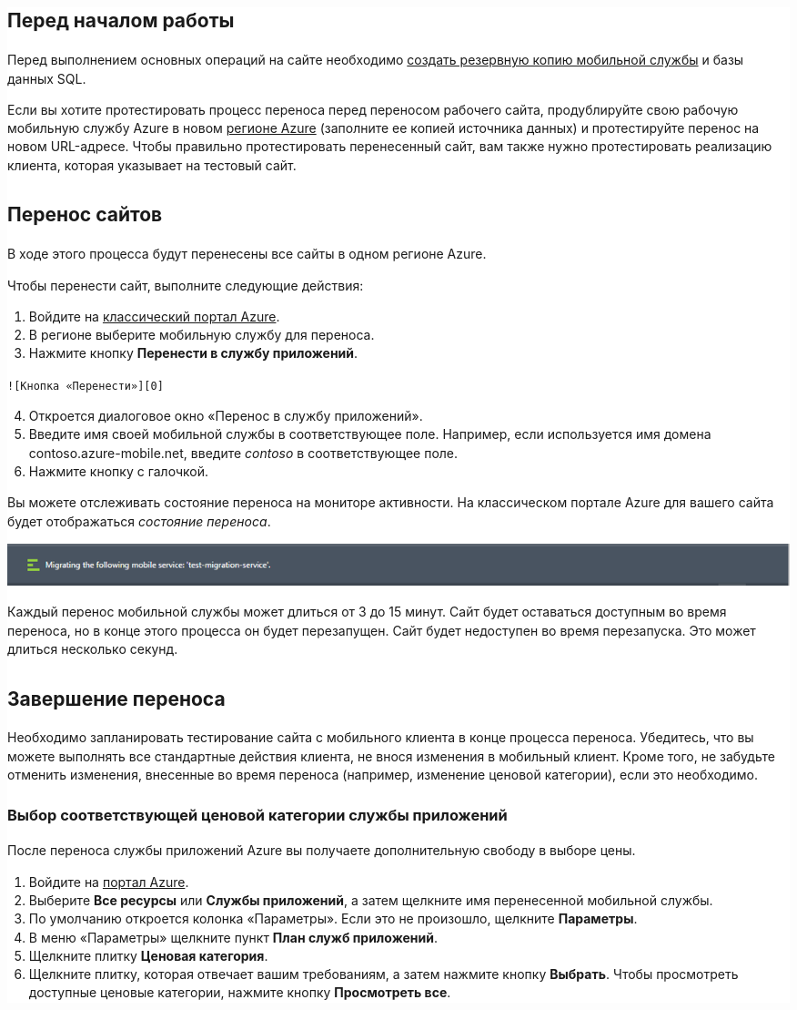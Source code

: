 ## <a name="before-you-begin"></a>Перед началом работы

Перед выполнением основных операций на сайте необходимо [создать резервную копию мобильной службы] и базы данных SQL.

Если вы хотите протестировать процесс переноса перед переносом рабочего сайта, продублируйте свою рабочую мобильную службу Azure в новом [регионе Azure] \(заполните ее копией источника данных) и протестируйте перенос на новом URL-адресе. Чтобы правильно протестировать перенесенный сайт, вам также нужно протестировать реализацию клиента, которая указывает на тестовый сайт.

## <a name="migrating-site"></a> Перенос сайтов

В ходе этого процесса будут перенесены все сайты в одном регионе Azure.

Чтобы перенести сайт, выполните следующие действия:

  1.  Войдите на [классический портал Azure].
  2.  В регионе выберите мобильную службу для переноса.
  3.  Нажмите кнопку **Перенести в службу приложений**.

    ![Кнопка «Перенести»][0]

  4.  Откроется диалоговое окно «Перенос в службу приложений».
  5.  Введите имя своей мобильной службы в соответствующее поле. Например, если используется имя домена contoso.azure-mobile.net, введите _contoso_ в соответствующее поле.
  6.  Нажмите кнопку с галочкой.

Вы можете отслеживать состояние переноса на мониторе активности. На классическом портале Azure для вашего сайта будет отображаться *состояние переноса*.

  ![Монитор активности переноса][1]

Каждый перенос мобильной службы может длиться от 3 до 15 минут. Сайт будет оставаться доступным во время переноса, но в конце этого процесса он будет перезапущен. Сайт будет недоступен во время перезапуска. Это может длиться несколько секунд.

## <a name="finalizing-migration"></a>Завершение переноса

Необходимо запланировать тестирование сайта с мобильного клиента в конце процесса переноса. Убедитесь, что вы можете выполнять все стандартные действия клиента, не внося изменения в мобильный клиент. Кроме того, не забудьте отменить изменения, внесенные во время переноса (например, изменение ценовой категории), если это необходимо.

### <a name="update-app-service-tier"></a>Выбор соответствующей ценовой категории службы приложений

После переноса службы приложений Azure вы получаете дополнительную свободу в выборе цены.

  1.  Войдите на [портал Azure].
  2.  Выберите **Все ресурсы** или **Службы приложений**, а затем щелкните имя перенесенной мобильной службы.
  3.  По умолчанию откроется колонка «Параметры». Если это не произошло, щелкните **Параметры**.
  4.  В меню «Параметры» щелкните пункт **План служб приложений**.
  5.  Щелкните плитку **Ценовая категория**.
  6.  Щелкните плитку, которая отвечает вашим требованиям, а затем нажмите кнопку **Выбрать**. Чтобы просмотреть доступные ценовые категории, нажмите кнопку **Просмотреть все**.


[0]: ./media/app-service-mobile-migrating-from-mobile-services/migrate-to-app-service-button.PNG
[1]: ./media/app-service-mobile-migrating-from-mobile-services/migration-activity-monitor.png
[2]: ./media/app-service-mobile-migrating-from-mobile-services/triggering-job-with-postman.png
[Цены службы приложений]: https://azure.microsoft.com/pricing/details/app-service/
[Application Insights]: ../application-insights/app-insights-overview.md
[Автоматическое масштабирование]: ../app-service-web/web-sites-scale.md
[службы приложений Azure]: ../app-service/app-service-value-prop-what-is.md
[документации по развертыванию службы приложений Azure]: ../app-service-web/web-sites-deploy.md
[классический портал Azure]: https://manage.windowsazure.com
[классическом портале Azure]: https://manage.windowsazure.com
[портал Azure]: https://portal.azure.com
[портала Azure]: https://portal.azure.com
[портале Azure]: https://portal.azure.com
[регионе Azure]: https://azure.microsoft.com/regions/
[планы планировщика Azure]: ../scheduler/scheduler-plans-billing.md
[непрерывно развертывать]: ../app-service-web/web-sites-publish-source-control.md
[преобразовать смешанные пространства имен]: https://azure.microsoft.com/blog/updates-from-notification-hubs-independent-nuget-installation-model-pmt-and-more/
[curl]: http://curl.haxx.se/
[пользовательские доменные имена]: ../app-service-web/web-sites-custom-domain-name.md
[Fiddler]: http://www.telerik.com/fiddler
[общей доступности службы приложений Azure]: /blog/announcing-general-availability-of-app-service-mobile-apps/
[гибридных подключений]: ../app-service-web/web-sites-hybrid-connection-get-started.md
[ведению журналов]: ../app-service-web/web-sites-enable-diagnostic-log.md
[пакет SDK Node.js для мобильных приложений]: https://github.com/azure/azure-mobile-apps-node
[сравнению мобильных служб и службы приложений]: app-service-mobile-value-prop-migration-from-mobile-services.md
[центрам уведомлений]: ../notification-hubs/notification-hubs-overview.md
[мониторинг производительности]: ../app-service-web/web-sites-monitor.md
[Postman]: http://www.getpostman.com/
[создать резервную копию мобильной службы]: ../mobile-services/mobile-services-disaster-recovery.md
[промежуточные слоты]: ../app-service-web/web-sites-staged-publishing.md
[промежуточных слотов]: ../app-service-web/web-sites-staged-publishing.md
[виртуальной сети]: ../app-service-web/web-sites-integrate-with-vnet.md
[веб-задания]: ../app-service-web/websites-webjobs-resources.md
[XDT Transform Samples]: https://github.com/projectkudu/kudu/wiki/Xdt-transform-samples